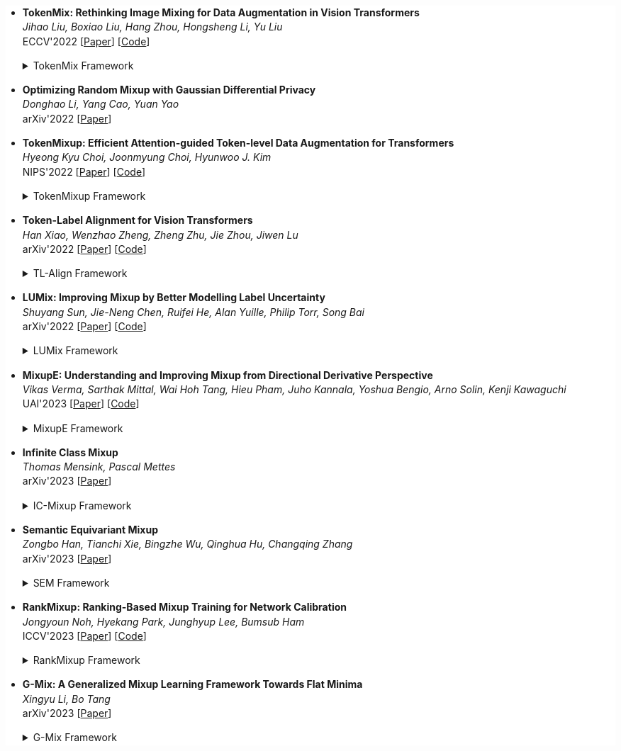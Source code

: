 * **TokenMix: Rethinking Image Mixing for Data Augmentation in Vision Transformers**<br>
*Jihao Liu, Boxiao Liu, Hang Zhou, Hongsheng Li, Yu Liu*<br>
ECCV'2022 [[Paper](https://arxiv.org/abs/2207.08409)]
[[Code](https://github.com/Sense-X/TokenMix)]
   <details close><summary>TokenMix Framework</summary></details>

* **Optimizing Random Mixup with Gaussian Differential Privacy**<br>
*Donghao Li, Yang Cao, Yuan Yao*<br>
arXiv'2022 [[Paper](https://arxiv.org/abs/2202.06467)]

* **TokenMixup: Efficient Attention-guided Token-level Data Augmentation for Transformers**<br>
*Hyeong Kyu Choi, Joonmyung Choi, Hyunwoo J. Kim*<br>
NIPS'2022 [[Paper](https://arxiv.org/abs/2210.07562)]
[[Code](https://github.com/mlvlab/TokenMixup)]
   <details close><summary>TokenMixup Framework</summary></details>

* **Token-Label Alignment for Vision Transformers**<br>
*Han Xiao, Wenzhao Zheng, Zheng Zhu, Jie Zhou, Jiwen Lu*<br>
arXiv'2022 [[Paper](https://arxiv.org/abs/2210.06455)]
[[Code](https://github.com/Euphoria16/TL-Align)]
   <details close><summary>TL-Align Framework</summary></details>

* **LUMix: Improving Mixup by Better Modelling Label Uncertainty**<br>
*Shuyang Sun, Jie-Neng Chen, Ruifei He, Alan Yuille, Philip Torr, Song Bai*<br>
arXiv'2022 [[Paper](https://arxiv.org/abs/2211.15846)]
[[Code](https://github.com/kevin-ssy/LUMix)]
   <details close><summary>LUMix Framework</summary></details>

* **MixupE: Understanding and Improving Mixup from Directional Derivative Perspective**<br>
*Vikas Verma, Sarthak Mittal, Wai Hoh Tang, Hieu Pham, Juho Kannala, Yoshua Bengio, Arno Solin, Kenji Kawaguchi*<br>
UAI'2023 [[Paper](https://arxiv.org/abs/2212.13381)]
[[Code](https://github.com/onehuster/mixupe)]
   <details close><summary>MixupE Framework</summary></details>

* **Infinite Class Mixup**<br>
*Thomas Mensink, Pascal Mettes*<br>
arXiv'2023 [[Paper](https://arxiv.org/abs/2305.10293)]
   <details close><summary>IC-Mixup Framework</summary></details>

* **Semantic Equivariant Mixup**<br>
*Zongbo Han, Tianchi Xie, Bingzhe Wu, Qinghua Hu, Changqing Zhang*<br>
arXiv'2023 [[Paper](https://arxiv.org/abs/2308.06451)]
   <details close><summary>SEM Framework</summary></details>

* **RankMixup: Ranking-Based Mixup Training for Network Calibration**<br>
*Jongyoun Noh, Hyekang Park, Junghyup Lee, Bumsub Ham*<br>
ICCV'2023 [[Paper](https://arxiv.org/abs/2308.11990)]
[[Code](https://cvlab.yonsei.ac.kr/projects/RankMixup)]
   <details close><summary>RankMixup Framework</summary></details>

* **G-Mix: A Generalized Mixup Learning Framework Towards Flat Minima**<br>
*Xingyu Li, Bo Tang*<br>
arXiv'2023 [[Paper](https://arxiv.org/abs/2308.03236)]
   <details close><summary>G-Mix Framework</summary></details>

